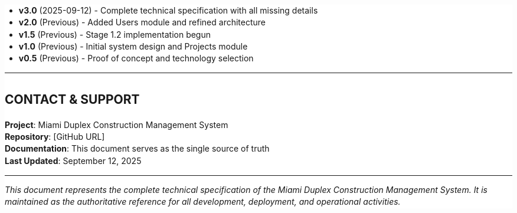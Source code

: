 - **v3.0** (2025-09-12) - Complete technical specification with all missing details
- **v2.0** (Previous) - Added Users module and refined architecture
- **v1.5** (Previous) - Stage 1.2 implementation begun
- **v1.0** (Previous) - Initial system design and Projects module
- **v0.5** (Previous) - Proof of concept and technology selection

---

## CONTACT & SUPPORT

**Project**: Miami Duplex Construction Management System  
**Repository**: [GitHub URL]  
**Documentation**: This document serves as the single source of truth  
**Last Updated**: September 12, 2025  

---

*This document represents the complete technical specification of the Miami Duplex Construction Management System. It is maintained as the authoritative reference for all development, deployment, and operational activities.*